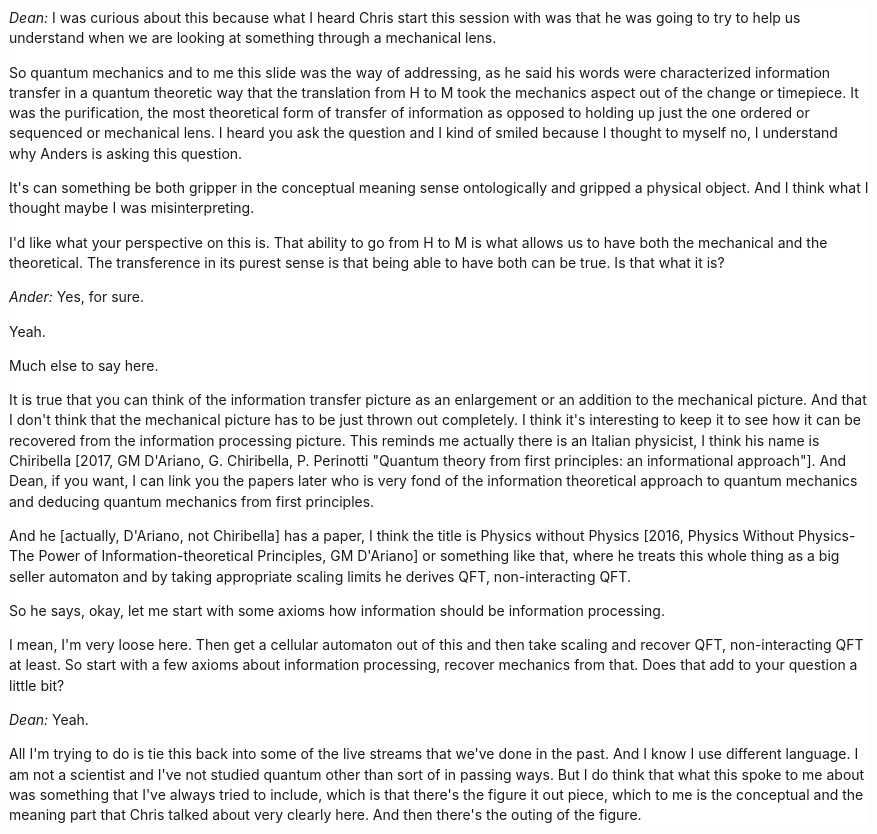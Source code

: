 _Dean:_
 I was curious about this because what I heard Chris start this session with was that he was going to try to help us understand when we are looking at something through a mechanical lens.

 So quantum mechanics and to me this slide was the way of addressing, as he said his words were characterized information transfer in a quantum theoretic way that the translation from H to M took the mechanics aspect out of the change or timepiece.
 It was the purification, the most theoretical form of transfer of information as opposed to holding up just the one ordered or sequenced or mechanical lens.
 I heard you ask the question and I kind of smiled because I thought to myself no, I understand why Anders is asking this question.

 It's can something be both gripper in the conceptual meaning sense ontologically and gripped a physical object.
 And I think what I thought maybe I was misinterpreting.

 I'd like what your perspective on this is.
 That ability to go from H to M is what allows us to have both the mechanical and the theoretical.
 The transference in its purest sense is that being able to have both can be true.
 Is that what it is?

_Ander:_
 Yes, for sure.

 Yeah.

 Much else to say here.

 It is true that you can think of the information transfer picture as an enlargement or an addition to the mechanical picture.
 And that I don't think that the mechanical picture has to be just thrown out completely.
 I think it's interesting to keep it to see how it can be recovered from the information processing picture.
 This reminds me actually there is an Italian physicist, I think his name is Chiribella [2017, GM D'Ariano, G. Chiribella, P. Perinotti "Quantum theory from first principles: an informational approach"].
 And Dean, if you want, I can link you the papers later who is very fond of the information theoretical approach to quantum mechanics and deducing quantum mechanics from first principles.

 And he [actually, D'Ariano, not Chiribella] has a paper, I think the title is Physics without Physics [2016, Physics Without Physics-The Power of Information-theoretical Principles, GM D'Ariano] or something like that, where he treats this whole thing as a big seller automaton and by taking appropriate scaling limits he derives QFT, non-interacting QFT.

 So he says, okay, let me start with some axioms how information should be information processing.

 I mean, I'm very loose here.
 Then get a cellular automaton out of this and then take scaling and recover QFT, non-interacting QFT at least.
 So start with a few axioms about information processing, recover mechanics from that.
 Does that add to your question a little bit?

_Dean:_
 Yeah.

 All I'm trying to do is tie this back into some of the live streams that we've done in the past.
 And I know I use different language.
 I am not a scientist and I've not studied quantum other than sort of in passing ways.
 But I do think that what this spoke to me about was something that I've always tried to include, which is that there's the figure it out piece, which to me is the conceptual and the meaning part that Chris talked about very clearly here.
 And then there's the outing of the figure.
